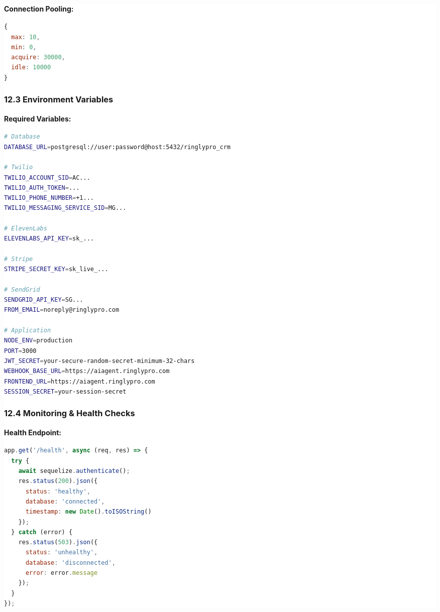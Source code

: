 **Connection Pooling:**
```javascript
{
  max: 10,
  min: 0,
  acquire: 30000,
  idle: 10000
}
```

### 12.3 Environment Variables

**Required Variables:**
```bash
# Database
DATABASE_URL=postgresql://user:password@host:5432/ringlypro_crm

# Twilio
TWILIO_ACCOUNT_SID=AC...
TWILIO_AUTH_TOKEN=...
TWILIO_PHONE_NUMBER=+1...
TWILIO_MESSAGING_SERVICE_SID=MG...

# ElevenLabs
ELEVENLABS_API_KEY=sk_...

# Stripe
STRIPE_SECRET_KEY=sk_live_...

# SendGrid
SENDGRID_API_KEY=SG...
FROM_EMAIL=noreply@ringlypro.com

# Application
NODE_ENV=production
PORT=3000
JWT_SECRET=your-secure-random-secret-minimum-32-chars
WEBHOOK_BASE_URL=https://aiagent.ringlypro.com
FRONTEND_URL=https://aiagent.ringlypro.com
SESSION_SECRET=your-session-secret
```

### 12.4 Monitoring & Health Checks

**Health Endpoint:**
```javascript
app.get('/health', async (req, res) => {
  try {
    await sequelize.authenticate();
    res.status(200).json({
      status: 'healthy',
      database: 'connected',
      timestamp: new Date().toISOString()
    });
  } catch (error) {
    res.status(503).json({
      status: 'unhealthy',
      database: 'disconnected',
      error: error.message
    });
  }
});
```
